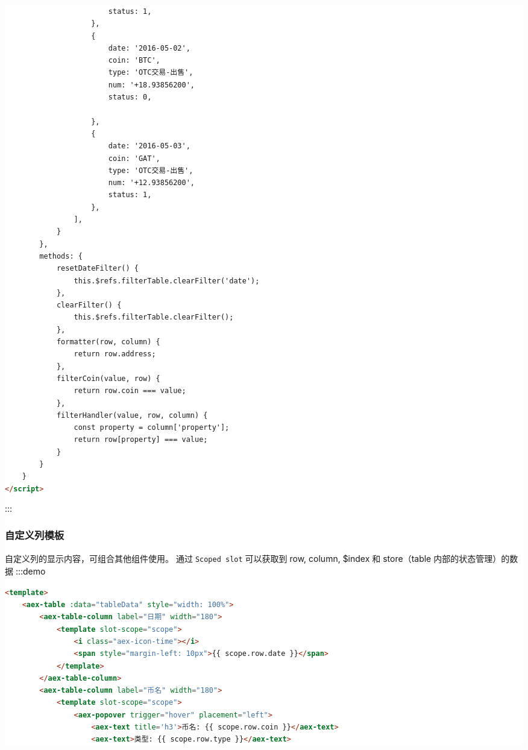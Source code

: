 ```html
                        status: 1,
                    },
                    {
                        date: '2016-05-02',
                        coin: 'BTC',
                        type: 'OTC交易-出售',
                        num: '+18.93856200',
                        status: 0,

                    },
                    {
                        date: '2016-05-03',
                        coin: 'GAT',
                        type: 'OTC交易-出售',
                        num: '+12.93856200',
                        status: 1,
                    },
                ],
            }
        },
        methods: {
            resetDateFilter() {
                this.$refs.filterTable.clearFilter('date');
            },
            clearFilter() {
                this.$refs.filterTable.clearFilter();
            },
            formatter(row, column) {
                return row.address;
            },
            filterCoin(value, row) {
                return row.coin === value;
            },
            filterHandler(value, row, column) {
                const property = column['property'];
                return row[property] === value;
            }
        }
    }
</script>
```

:::

### 自定义列模板

自定义列的显示内容，可组合其他组件使用。
通过 `Scoped slot` 可以获取到 row, column, $index 和 store（table 内部的状态管理）的数据
:::demo

```html
<template>
    <aex-table :data="tableData" style="width: 100%">
        <aex-table-column label="日期" width="180">
            <template slot-scope="scope">
                <i class="aex-icon-time"></i>
                <span style="margin-left: 10px">{{ scope.row.date }}</span>
            </template>
        </aex-table-column>
        <aex-table-column label="币名" width="180">
            <template slot-scope="scope">
                <aex-popover trigger="hover" placement="left">
                    <aex-text title='h3'>币名: {{ scope.row.coin }}</aex-text>
                    <aex-text>类型: {{ scope.row.type }}</aex-text>
```
